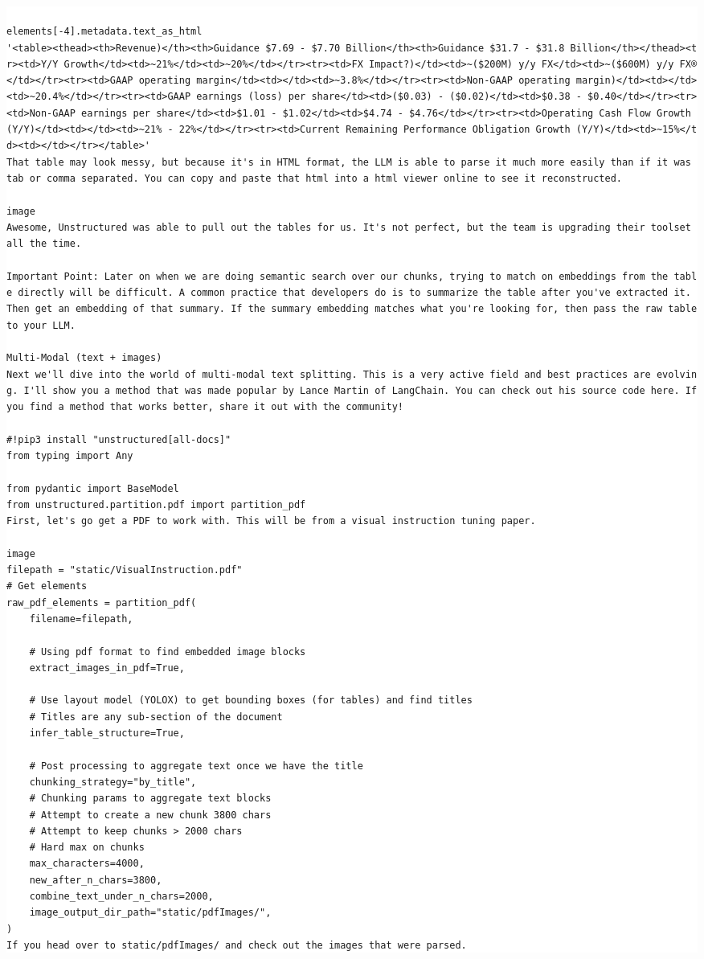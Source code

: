 ```\n - Code blocks

elements[-4].metadata.text_as_html
'<table><thead><th>Revenue)</th><th>Guidance $7.69 - $7.70 Billion</th><th>Guidance $31.7 - $31.8 Billion</th></thead><tr><td>Y/Y Growth</td><td>~21%</td><td>~20%</td></tr><tr><td>FX Impact?)</td><td>~($200M) y/y FX</td><td>~($600M) y/y FX®</td></tr><tr><td>GAAP operating margin</td><td></td><td>~3.8%</td></tr><tr><td>Non-GAAP operating margin)</td><td></td><td>~20.4%</td></tr><tr><td>GAAP earnings (loss) per share</td><td>($0.03) - ($0.02)</td><td>$0.38 - $0.40</td></tr><tr><td>Non-GAAP earnings per share</td><td>$1.01 - $1.02</td><td>$4.74 - $4.76</td></tr><tr><td>Operating Cash Flow Growth (Y/Y)</td><td></td><td>~21% - 22%</td></tr><tr><td>Current Remaining Performance Obligation Growth (Y/Y)</td><td>~15%</td><td></td></tr></table>'
That table may look messy, but because it's in HTML format, the LLM is able to parse it much more easily than if it was tab or comma separated. You can copy and paste that html into a html viewer online to see it reconstructed.

image
Awesome, Unstructured was able to pull out the tables for us. It's not perfect, but the team is upgrading their toolset all the time.

Important Point: Later on when we are doing semantic search over our chunks, trying to match on embeddings from the table directly will be difficult. A common practice that developers do is to summarize the table after you've extracted it. Then get an embedding of that summary. If the summary embedding matches what you're looking for, then pass the raw table to your LLM.

Multi-Modal (text + images)
Next we'll dive into the world of multi-modal text splitting. This is a very active field and best practices are evolving. I'll show you a method that was made popular by Lance Martin of LangChain. You can check out his source code here. If you find a method that works better, share it out with the community!

#!pip3 install "unstructured[all-docs]"
from typing import Any

from pydantic import BaseModel
from unstructured.partition.pdf import partition_pdf
First, let's go get a PDF to work with. This will be from a visual instruction tuning paper.

image
filepath = "static/VisualInstruction.pdf"
# Get elements
raw_pdf_elements = partition_pdf(
    filename=filepath,
    
    # Using pdf format to find embedded image blocks
    extract_images_in_pdf=True,
    
    # Use layout model (YOLOX) to get bounding boxes (for tables) and find titles
    # Titles are any sub-section of the document
    infer_table_structure=True,
    
    # Post processing to aggregate text once we have the title
    chunking_strategy="by_title",
    # Chunking params to aggregate text blocks
    # Attempt to create a new chunk 3800 chars
    # Attempt to keep chunks > 2000 chars
    # Hard max on chunks
    max_characters=4000,
    new_after_n_chars=3800,
    combine_text_under_n_chars=2000,
    image_output_dir_path="static/pdfImages/",
)
If you head over to static/pdfImages/ and check out the images that were parsed.

```